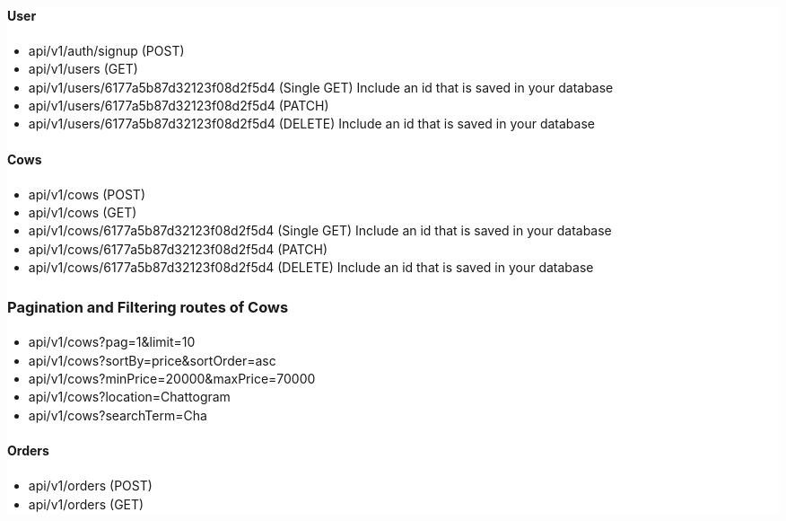 #### User

- api/v1/auth/signup (POST)
- api/v1/users (GET)
- api/v1/users/6177a5b87d32123f08d2f5d4 (Single GET) Include an id that is saved in your database
- api/v1/users/6177a5b87d32123f08d2f5d4 (PATCH)
- api/v1/users/6177a5b87d32123f08d2f5d4 (DELETE) Include an id that is saved in your database

#### Cows

- api/v1/cows (POST)
- api/v1/cows (GET)
- api/v1/cows/6177a5b87d32123f08d2f5d4 (Single GET) Include an id that is saved in your database
- api/v1/cows/6177a5b87d32123f08d2f5d4 (PATCH)
- api/v1/cows/6177a5b87d32123f08d2f5d4 (DELETE) Include an id that is saved in your database

### Pagination and Filtering routes of Cows

- api/v1/cows?pag=1&limit=10
- api/v1/cows?sortBy=price&sortOrder=asc
- api/v1/cows?minPrice=20000&maxPrice=70000
- api/v1/cows?location=Chattogram
- api/v1/cows?searchTerm=Cha

#### Orders

- api/v1/orders (POST)
- api/v1/orders (GET)
